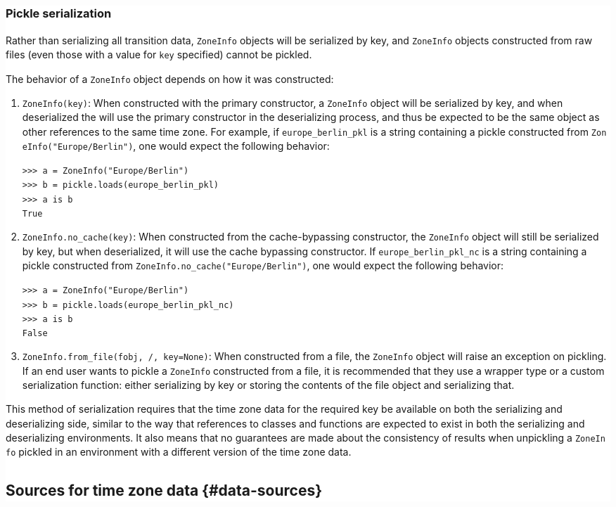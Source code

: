 ### Pickle serialization

Rather than serializing all transition data, `ZoneInfo` objects will be
serialized by key, and `ZoneInfo` objects constructed from raw files
(even those with a value for `key` specified) cannot be pickled.

The behavior of a `ZoneInfo` object depends on how it was constructed:

1.  `ZoneInfo(key)`: When constructed with the primary constructor, a
    `ZoneInfo` object will be serialized by key, and when deserialized
    the will use the primary constructor in the deserializing process,
    and thus be expected to be the same object as other references to
    the same time zone. For example, if `europe_berlin_pkl` is a string
    containing a pickle constructed from `ZoneInfo("Europe/Berlin")`,
    one would expect the following behavior:

    ``` {.sourceCode .}
    >>> a = ZoneInfo("Europe/Berlin")
    >>> b = pickle.loads(europe_berlin_pkl)
    >>> a is b
    True
    ```

2.  `ZoneInfo.no_cache(key)`: When constructed from the cache-bypassing
    constructor, the `ZoneInfo` object will still be serialized by key,
    but when deserialized, it will use the cache bypassing constructor.
    If `europe_berlin_pkl_nc` is a string containing a pickle
    constructed from `ZoneInfo.no_cache("Europe/Berlin")`, one would
    expect the following behavior:

    ``` {.sourceCode .}
    >>> a = ZoneInfo("Europe/Berlin")
    >>> b = pickle.loads(europe_berlin_pkl_nc)
    >>> a is b
    False
    ```

3.  `ZoneInfo.from_file(fobj, /, key=None)`: When constructed from a
    file, the `ZoneInfo` object will raise an exception on pickling. If
    an end user wants to pickle a `ZoneInfo` constructed from a file, it
    is recommended that they use a wrapper type or a custom
    serialization function: either serializing by key or storing the
    contents of the file object and serializing that.

This method of serialization requires that the time zone data for the
required key be available on both the serializing and deserializing
side, similar to the way that references to classes and functions are
expected to exist in both the serializing and deserializing
environments. It also means that no guarantees are made about the
consistency of results when unpickling a `ZoneInfo` pickled in an
environment with a different version of the time zone data.

Sources for time zone data {#data-sources}
--------------------------
